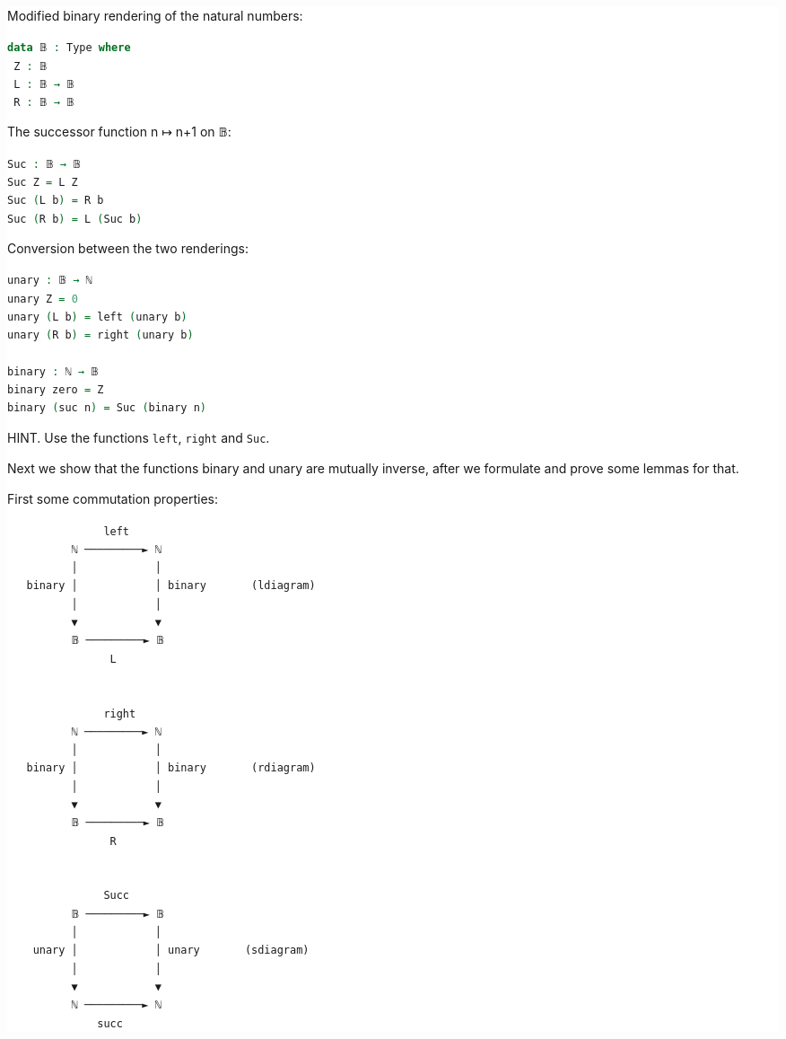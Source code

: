 
Modified binary rendering of the natural numbers:

```agda
data 𝔹 : Type where
 Z : 𝔹
 L : 𝔹 → 𝔹
 R : 𝔹 → 𝔹
```

The successor function n ↦ n+1 on 𝔹:

```agda
Suc : 𝔹 → 𝔹
Suc Z = L Z
Suc (L b) = R b
Suc (R b) = L (Suc b)
```

Conversion between the two renderings:

```agda
unary : 𝔹 → ℕ
unary Z = 0
unary (L b) = left (unary b)
unary (R b) = right (unary b)

binary : ℕ → 𝔹
binary zero = Z
binary (suc n) = Suc (binary n)
```

HINT. Use the functions `left`, `right` and `Suc`.

Next we show that the functions binary and unary are mutually
inverse, after we formulate and prove some lemmas for that.

First some commutation properties:

```text
               left
          ℕ ─────────► ℕ
          │            │
   binary │            │ binary       (ldiagram)
          │            │
          ▼            ▼
          𝔹 ─────────► 𝔹
                L


               right
          ℕ ─────────► ℕ
          │            │
   binary │            │ binary       (rdiagram)
          │            │
          ▼            ▼
          𝔹 ─────────► 𝔹
                R


               Succ
          𝔹 ─────────► 𝔹
          │            │
    unary │            │ unary       (sdiagram)
          │            │
          ▼            ▼
          ℕ ─────────► ℕ
              succ
```
